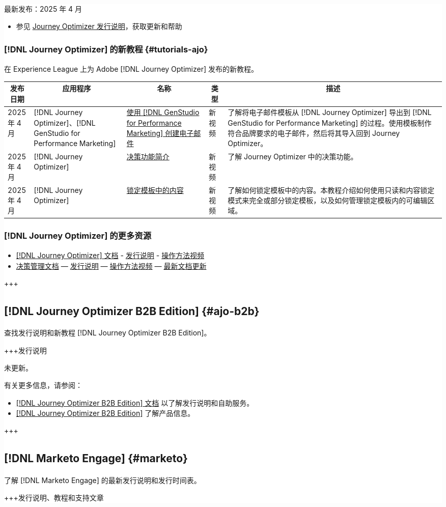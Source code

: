 最新发布：2025 年 4 月

* 参见 [Journey Optimizer 发行说明](https://experienceleague.adobe.com/zh-hans/docs/journey-optimizer/using/whats-new/release-notes)，获取更新和帮助

### [!DNL Journey Optimizer] 的新教程 {#tutorials-ajo}

在 Experience League 上为 Adobe [!DNL Journey Optimizer] 发布的新教程。

| 发布日期 | 应用程序 | 名称 | 类型 | 描述 |
| ----------| ---------- | ---------- | ---------- |---------- |
| 2025 年 4 月 | [!DNL Journey Optimizer]、[!DNL GenStudio for Performance Marketing] | [使用 [!DNL GenStudio for Performance Marketing] 创建电子邮件](https://experienceleague.adobe.com/zh-hans/docs/journey-optimizer-learn/tutorials/content-management/create-an-email-using-genstudio) | 新视频 | 了解将电子邮件模板从 [!DNL Journey Optimizer] 导出到 [!DNL GenStudio for Performance Marketing] 的过程。使用模板制作符合品牌要求的电子邮件，然后将其导入回到 Journey Optimizer。 |
| 2025 年 4 月 | [!DNL Journey Optimizer] | [决策功能简介](https://experienceleague.adobe.com/zh-hans/docs/journey-optimizer-learn/tutorials/decision-capabilities/decisioning/introduction-to-decisioning) | 新视频 | 了解 Journey Optimizer 中的决策功能。 |
| 2025 年 4 月 | [!DNL Journey Optimizer] | [锁定模板中的内容](https://experienceleague.adobe.com/zh-hans/docs/journey-optimizer-learn/tutorials/content-management/content-templates/content-locking) | 新视频 | 了解如何锁定模板中的内容。本教程介绍如何使用只读和内容锁定模式来完全或部分锁定模板，以及如何管理锁定模板内的可编辑区域。 |

### [!DNL Journey Optimizer] 的更多资源

* [[!DNL Journey Optimizer] 文档](https://experienceleague.adobe.com/zh-hans/docs/journey-optimizer/using/ajo-home) - [发行说明](https://experienceleague.adobe.com/zh-hans/docs/journey-optimizer/using/whats-new/release-notes) - [操作方法视频](https://experienceleague.adobe.com/zh-hans/docs/journey-optimizer-learn/tutorials/overview)
* [决策管理文档](https://experienceleague.adobe.com/zh-hans/docs/journey-optimizer/using/decisioning/offer-decisioning/get-started-decision/starting-offer-decisioning) — [发行说明](https://experienceleague.adobe.com/zh-hans/docs/journey-optimizer/using/whats-new/release-notes) — [操作方法视频](https://experienceleague.adobe.com/zh-hans/docs/journey-optimizer-learn/tutorials/decisioning/introduction-to-decisioning) — [最新文档更新](https://experienceleague.adobe.com/zh-hans/docs/journey-optimizer/using/whats-new/documentation-updates)

+++

## [!DNL Journey Optimizer B2B Edition] {#ajo-b2b}

查找发行说明和新教程 [!DNL Journey Optimizer B2B Edition]。

+++发行说明

未更新。



有关更多信息，请参阅：

* [[!DNL Journey Optimizer B2B Edition] 文档](https://experienceleague.adobe.com/zh-hans/docs/journey-optimizer-b2b/user/guide-overview) 以了解发行说明和自助服务。
* [[!DNL Journey Optimizer B2B Edition]](https://business.adobe.com/products/journey-optimizer-b2b-edition.html) 了解产品信息。

+++

## [!DNL Marketo Engage] {#marketo}

了解 [!DNL Marketo Engage] 的最新发行说明和发行时间表。

+++发行说明、教程和支持文章
